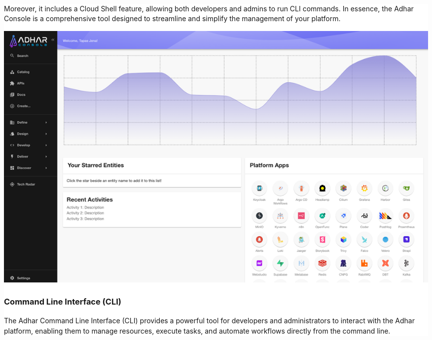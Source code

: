 Moreover, it includes a Cloud Shell feature, allowing both developers and admins to run CLI commands. In essence, the Adhar Console is a comprehensive tool designed to streamline and simplify the management of your platform.

![Adhar Console](docs/imgs/adhar-console.png)

### Command Line Interface (CLI)

The Adhar Command Line Interface (CLI) provides a powerful tool for developers and administrators to interact with the Adhar platform, enabling them to manage resources, execute tasks, and automate workflows directly from the command line.
